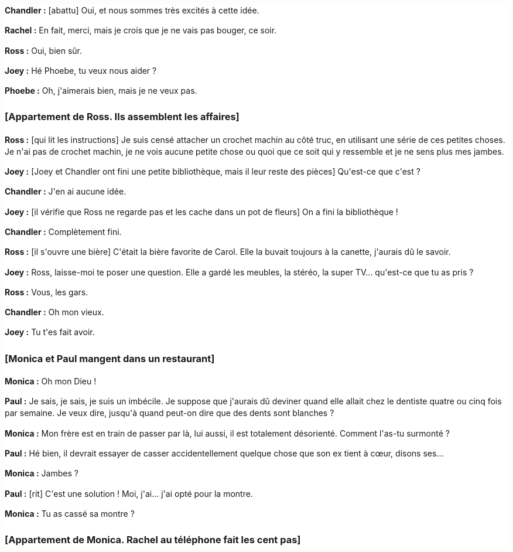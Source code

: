**Chandler :** [abattu] Oui, et nous sommes très excités à cette idée.

**Rachel :** En fait, merci, mais je crois que je ne vais pas bouger, ce soir.

**Ross :** Oui, bien sûr.

**Joey :** Hé Phoebe, tu veux nous aider ?

**Phoebe :** Oh, j'aimerais bien, mais je ne veux pas.

### [Appartement de Ross. Ils assemblent les affaires]

**Ross :** [qui lit les instructions] Je suis censé attacher un crochet machin au côté truc, en utilisant une série de ces petites choses. Je n'ai pas de crochet machin, je ne vois aucune petite chose ou quoi que ce soit qui y ressemble et je ne sens plus mes jambes.

**Joey :** [Joey et Chandler ont fini une petite bibliothèque, mais il leur reste des pièces] Qu'est-ce que c'est ?

**Chandler :** J'en ai aucune idée.

**Joey :** [il vérifie que Ross ne regarde pas et les cache dans un pot de fleurs] On a fini la bibliothèque !

**Chandler :** Complètement fini.

**Ross :** [il s'ouvre une bière] C'était la bière favorite de Carol. Elle la buvait toujours à la canette, j'aurais dû le savoir.

**Joey :** Ross, laisse-moi te poser une question. Elle a gardé les meubles, la stéréo, la super TV... qu'est-ce que tu as pris ?

**Ross :** Vous, les gars.

**Chandler :** Oh mon vieux.

**Joey :** Tu t'es fait avoir.

### [Monica et Paul mangent dans un restaurant]

**Monica :** Oh mon Dieu !

**Paul :** Je sais, je sais, je suis un imbécile. Je suppose que j'aurais dû deviner quand elle allait chez le dentiste quatre ou cinq fois par semaine. Je veux dire, jusqu'à quand peut-on dire que des dents sont blanches ?

**Monica :** Mon frère est en train de passer par là, lui aussi, il est totalement désorienté. Comment l'as-tu surmonté ?

**Paul :** Hé bien, il devrait essayer de casser accidentellement quelque chose que son ex tient à cœur, disons ses...

**Monica :** Jambes ?

**Paul :** [rit] C'est une solution ! Moi, j'ai... j'ai opté pour la montre.

**Monica :** Tu as cassé sa montre ?

### [Appartement de Monica. Rachel au téléphone fait les cent pas]
